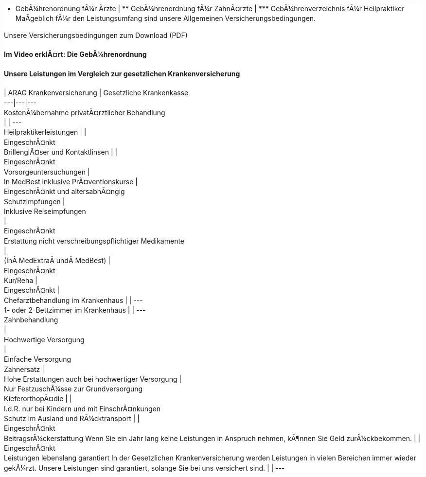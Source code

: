 * GebÃ¼hrenordnung fÃ¼r Ãrzte | ** GebÃ¼hrenordnung fÃ¼r ZahnÃ¤rzte | *** GebÃ¼hrenverzeichnis fÃ¼r Heilpraktiker  
MaÃgeblich fÃ¼r den Leistungsumfang sind unsere Allgemeinen
Versicherungsbedingungen.

Unsere Versicherungsbedingungen zum Download (PDF)

####  Im Video erklÃ¤rt: Die GebÃ¼hrenordnung



####  **Unsere Leistungen im Vergleich zur gesetzlichen Krankenversicherung**



| ARAG Krankenversicherung | Gesetzliche Krankenkasse  
---|---|---  
KostenÃ¼bernahme privatÃ¤rztlicher Behandlung  
|  |  \---   
Heilpraktikerleistungen  |  |    
EingeschrÃ¤nkt  
BrillenglÃ¤ser und Kontaktlinsen  |  |    
EingeschrÃ¤nkt  
Vorsorgeuntersuchungen  |    
In MedBest inklusive PrÃ¤ventionskurse  |    
EingeschrÃ¤nkt und altersabhÃ¤ngig  
Schutzimpfungen  |    
Inklusive Reiseimpfungen  
|  
EingeschrÃ¤nkt  
Erstattung nicht verschreibungspflichtiger Medikamente  
|  
(InÂ MedExtraÂ undÂ MedBest)  |    
EingeschrÃ¤nkt  
Kur/Reha  |    
EingeschrÃ¤nkt  |   
Chefarztbehandlung im Krankenhaus  |  |  \---   
1- oder 2-Bettzimmer im Krankenhaus  |  |  \---   
Zahnbehandlung  
|  
Hochwertige Versorgung  
|  
Einfache Versorgung  
Zahnersatz  |    
Hohe Erstattungen auch bei hochwertiger Versorgung  |    
Nur FestzuschÃ¼sse zur Grundversorgung  
KieferorthopÃ¤die  |  |    
I.d.R. nur bei Kindern und mit EinschrÃ¤nkungen  
Schutz im Ausland und RÃ¼cktransport  |  |    
EingeschrÃ¤nkt  
BeitragsrÃ¼ckerstattung Wenn Sie ein Jahr lang keine Leistungen in Anspruch nehmen, kÃ¶nnen Sie Geld zurÃ¼ckbekommen. |  |    
EingeschrÃ¤nkt  
Leistungen lebenslang garantiert In der Gesetzlichen Krankenversicherung werden Leistungen in vielen Bereichen immer wieder gekÃ¼rzt. Unsere Leistungen sind garantiert, solange Sie bei uns versichert sind. |  |  \---   
  